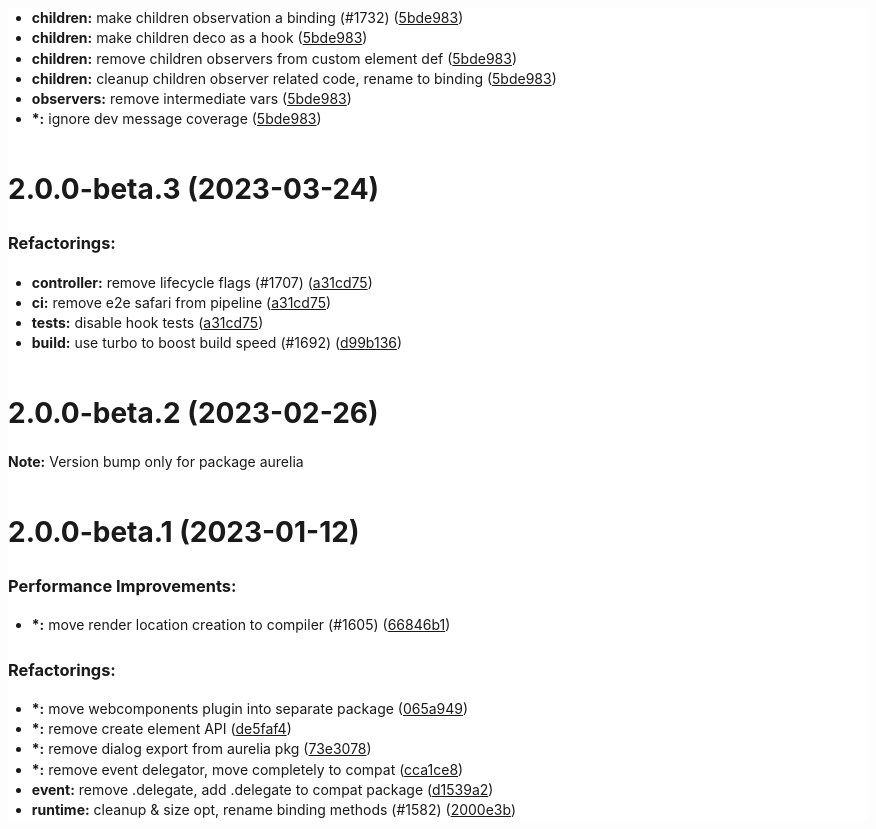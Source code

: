 - **children:** make children observation a binding (#1732) ([5bde983](https://github.com/aurelia/aurelia/commit/5bde983))
- **children:** make children deco as a hook ([5bde983](https://github.com/aurelia/aurelia/commit/5bde983))
- **children:** remove children observers from custom element def ([5bde983](https://github.com/aurelia/aurelia/commit/5bde983))
- **children:** cleanup children observer related code, rename to binding ([5bde983](https://github.com/aurelia/aurelia/commit/5bde983))
- **observers:** remove intermediate vars ([5bde983](https://github.com/aurelia/aurelia/commit/5bde983))
- **\*:** ignore dev message coverage ([5bde983](https://github.com/aurelia/aurelia/commit/5bde983))

<a name="2.0.0-beta.3"></a>

# 2.0.0-beta.3 (2023-03-24)

### Refactorings:

- **controller:** remove lifecycle flags (#1707) ([a31cd75](https://github.com/aurelia/aurelia/commit/a31cd75))
- **ci:** remove e2e safari from pipeline ([a31cd75](https://github.com/aurelia/aurelia/commit/a31cd75))
- **tests:** disable hook tests ([a31cd75](https://github.com/aurelia/aurelia/commit/a31cd75))
- **build:** use turbo to boost build speed (#1692) ([d99b136](https://github.com/aurelia/aurelia/commit/d99b136))

<a name="2.0.0-beta.2"></a>

# 2.0.0-beta.2 (2023-02-26)

**Note:** Version bump only for package aurelia

<a name="2.0.0-beta.1"></a>

# 2.0.0-beta.1 (2023-01-12)

### Performance Improvements:

- **\*:** move render location creation to compiler (#1605) ([66846b1](https://github.com/aurelia/aurelia/commit/66846b1))

### Refactorings:

- **\*:** move webcomponents plugin into separate package ([065a949](https://github.com/aurelia/aurelia/commit/065a949))
- **\*:** remove create element API ([de5faf4](https://github.com/aurelia/aurelia/commit/de5faf4))
- **\*:** remove dialog export from aurelia pkg ([73e3078](https://github.com/aurelia/aurelia/commit/73e3078))
- **\*:** remove event delegator, move completely to compat ([cca1ce8](https://github.com/aurelia/aurelia/commit/cca1ce8))
- **event:** remove .delegate, add .delegate to compat package ([d1539a2](https://github.com/aurelia/aurelia/commit/d1539a2))
- **runtime:** cleanup & size opt, rename binding methods (#1582) ([2000e3b](https://github.com/aurelia/aurelia/commit/2000e3b))
